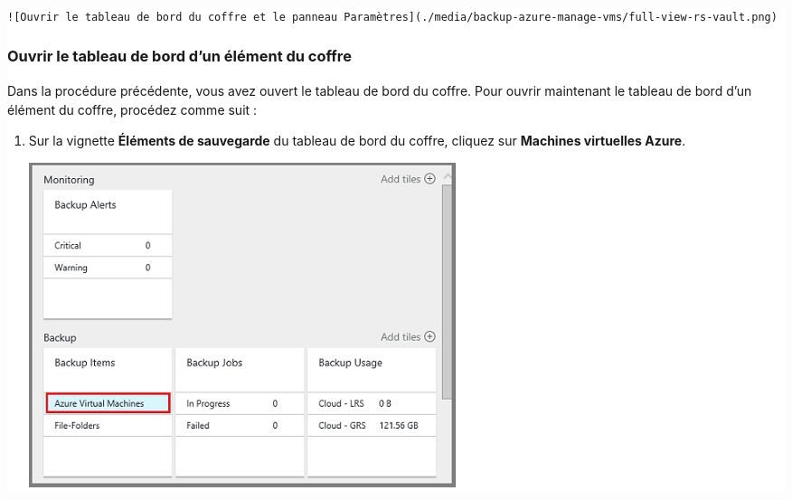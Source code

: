     ![Ouvrir le tableau de bord du coffre et le panneau Paramètres](./media/backup-azure-manage-vms/full-view-rs-vault.png)

### <a name="open-a-vault-item-dashboard"></a>Ouvrir le tableau de bord d’un élément du coffre
Dans la procédure précédente, vous avez ouvert le tableau de bord du coffre. Pour ouvrir maintenant le tableau de bord d’un élément du coffre, procédez comme suit :

1. Sur la vignette **Éléments de sauvegarde** du tableau de bord du coffre, cliquez sur **Machines virtuelles Azure**.

    ![Ouvrir la mosaïque Éléments de sauvegarde](./media/backup-azure-manage-vms/contoso-vault-1606.png)
